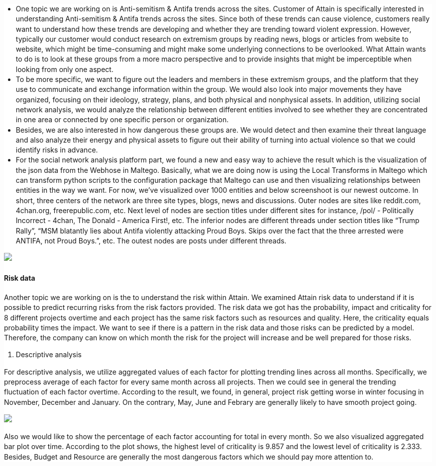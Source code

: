 * One topic we are working on is Anti-semitism & Antifa trends across the sites. Customer of Attain is specifically interested in understanding Anti-semitism & Antifa trends across the sites. Since both of these trends can cause violence, customers really want to understand how these trends are developing and whether they are trending toward violent expression. However, typically our customer would conduct research on extremism groups by reading news, blogs or articles from website to website, which might be time-consuming and might make some underlying connections to be overlooked. What Attain wants to do is to look at these groups from a more macro perspective and to provide insights that might be imperceptible when looking from only one aspect.
* To be more specific, we want to figure out the leaders and members in these extremism groups, and the platform that they use to communicate and exchange information within the group. We would also look into major movements they have organized, focusing on their ideology, strategy, plans, and both physical and nonphysical assets. In addition, utilizing social network analysis, we would analyze the relationship between different entities involved to see whether they are concentrated in one area or connected by one specific person or organization. 
* Besides, we are also interested in how dangerous these groups are. We would detect and then examine their threat language and also analyze their energy and physical assets to figure out their ability of turning into actual violence so that we could identify risks in advance.
* For the social network analysis platform part, we found a new and easy way to achieve the result which is the visualization of the json data from the Webhose in Maltego. Basically, what we are doing now is using the Local Transforms in Maltego which can transform python scripts to the configuration package that Maltego can use and then visualizing relationships between entities in the way we want. For now, we’ve visualized  over 1000 entities and below screenshoot is our newest outcome. In short, three centers of the network are three site types, blogs, news and discussions. Outer nodes are sites like reddit.com, 4chan.org, freerepublic.com, etc. Next level of nodes are section titles under different sites for instance, /pol/ - Politically Incorrect - 4chan, The Donald - America First!, etc. The inferior nodes are different threads under section titles like “Trump Rally”, “MSM blatantly lies about Antifa violently attacking Proud Boys. Skips over the fact that the three arrested were ANTIFA, not Proud Boys.”, etc. The outest nodes are posts under different threads. 

<img src= 'Social Network Analysis/Social Network Analysis 01.png'>

#### Risk data
Another topic we are working on is the to understand the risk within Attain. We examined Attain risk data to understand if it is possible to predict recurring risks from the risk factors provided. The risk data we got has the probability, impact and criticality for 8 different projects overtime and each project has the same risk factors such as resources and quality. Here, the criticality equals probability times the impact. We want to see if there is a pattern in the risk data and those risks can be predicted by a model. Therefore, the company can know on which month the risk for the project will increase and be well prepared for those risks.

1) Descriptive analysis

For descriptive analysis, we utilize aggregated values of each factor for plotting trending lines across all months. Specifically, we preprocess average of each factor for every same month across all projects. Then we could see in general the trending fluctuation of each factor overtime. According to the result, we found, in general, project risk getting worse in winter focusing in November, December and January. On the contrary, May, June and Febrary are generally likely to have smooth project going. 

<img src= 'Risk data/Aggregated trending line.png'>

Also we would like to show the percentage of each factor accounting for total in every month. So we also visualized aggregated bar plot over time. According to the plot shows, the highest level of criticality is 9.857 and the lowest level of criticality is 2.333. Besides, Budget and Resource are generally the most dangerous factors which we should pay more attention to.
